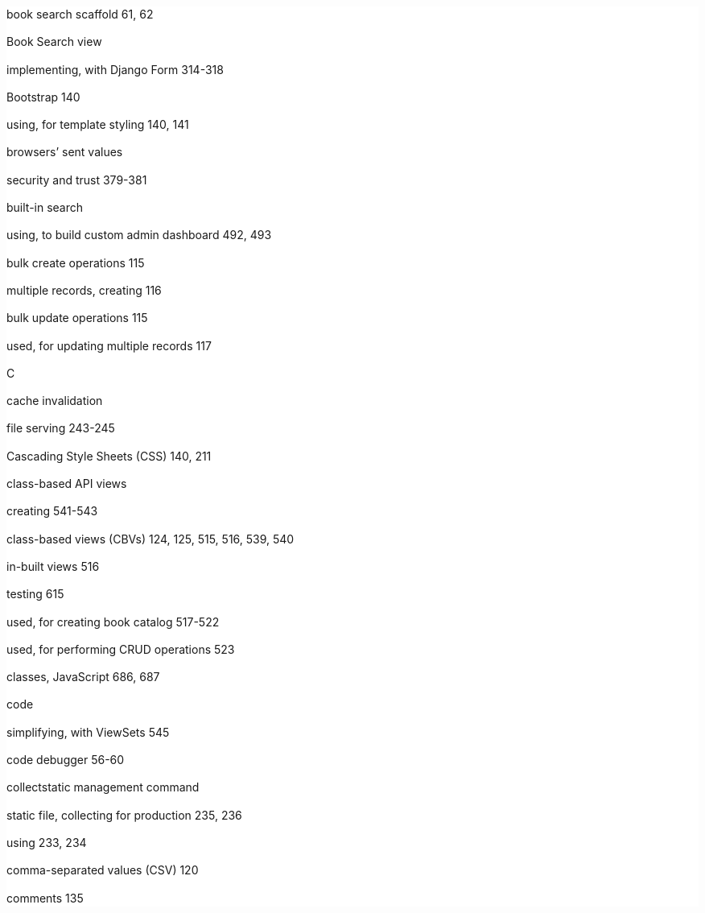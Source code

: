 book search scaffold 61, 62

Book Search view

implementing, with Django Form 314-318

Bootstrap 140

using, for template styling 140, 141

browsers’ sent values

security and trust 379-381

built-in search

using, to build custom admin dashboard 492, 493

bulk create operations 115

multiple records, creating 116

bulk update operations 115

used, for updating multiple records 117

C

cache invalidation

file serving 243-245

Cascading Style Sheets (CSS) 140, 211

class-based API views

creating 541-543

class-based views (CBVs) 124, 125, 515, 516, 539, 540

in-built views 516

testing 615

used, for creating book catalog 517-522

used, for performing CRUD operations 523

classes, JavaScript 686, 687

code

simplifying, with ViewSets 545

code debugger 56-60

collectstatic management command

static file, collecting for production 235, 236

using 233, 234

comma-separated values (CSV) 120

comments 135
